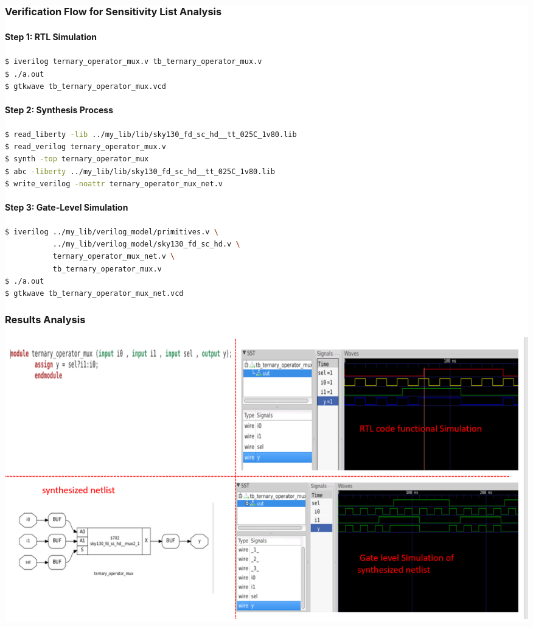 ### Verification Flow for Sensitivity List Analysis

#### Step 1: RTL Simulation
```bash
$ iverilog ternary_operator_mux.v tb_ternary_operator_mux.v
$ ./a.out
$ gtkwave tb_ternary_operator_mux.vcd
```

#### Step 2: Synthesis Process
```bash
$ read_liberty -lib ../my_lib/lib/sky130_fd_sc_hd__tt_025C_1v80.lib 
$ read_verilog ternary_operator_mux.v
$ synth -top ternary_operator_mux
$ abc -liberty ../my_lib/lib/sky130_fd_sc_hd__tt_025C_1v80.lib
$ write_verilog -noattr ternary_operator_mux_net.v
```

#### Step 3: Gate-Level Simulation
```bash
$ iverilog ../my_lib/verilog_model/primitives.v \
           ../my_lib/verilog_model/sky130_fd_sc_hd.v \
           ternary_operator_mux_net.v \
           tb_ternary_operator_mux.v
$ ./a.out
$ gtkwave tb_ternary_operator_mux_net.vcd
```

### Results Analysis

![Good MUX Behavior](images/good_mux.png)
